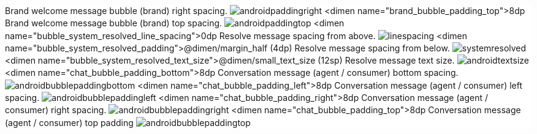  <td>Brand welcome message bubble (brand) right spacing.</td>
 <td><img src="img/androidpaddingright.png" alt="androidpaddingright"></td>
 </tr>
 <tr>
 <td>&lt;dimen name="brand_bubble_padding_top"&gt;8dp</td>
 <td>Brand welcome message bubble (brand) top spacing.</td>
 <td><img src="img/androidpaddingtop.png" alt="androidpaddingtop"></td>
 </tr>
 <tr>
 <td>&lt;dimen name="bubble_system_resolved_line_spacing"&gt;0dp</td>
 <td>Resolve message spacing from above.</td>
 <td><img src="img/linespacing.png" alt="linespacing"></td>
 </tr>
 <tr>
 <td>&lt;dimen name="bubble_system_resolved_padding"&gt;@dimen/margin_half (4dp)</td>
 <td>Resolve message spacing from below.</td>
 <td><img src="img/systemresolved.png" alt="systemresolved"></td>
 </tr>
 <tr>
 <td>&lt;dimen name="bubble_system_resolved_text_size"&gt;@dimen/small_text_size (12sp)</td>
 <td>Resolve message text size.</td>
 <td><img src="img/androidtextsize.png" alt="androidtextsize"></td>
 </tr>
 <tr>
 <td>&lt;dimen name="chat_bubble_padding_bottom"&gt;8dp</td>
 <td>Conversation message (agent / consumer) bottom spacing.</td>
 <td><img src="img/androidbubblepaddingbottom.png" alt="androidbubblepaddingbottom"></td>
 </tr>
 <tr>
 <td>&lt;dimen name="chat_bubble_padding_left"&gt;8dp</td>
 <td>Conversation message (agent / consumer) left spacing.</td>
 <td><img src="img/androidbubblepaddingleft.png" alt="androidbubblepaddingleft"></td>
 </tr>
 <tr>
 <td>&lt;dimen name="chat_bubble_padding_right"&gt;8dp</td>
 <td>Conversation message (agent / consumer) right spacing.</td>
 <td><img src="img/androidbubblepaddingright.png" alt="androidbubblepaddingright"></td>
 </tr>
 <tr>
 <td>&lt;dimen name="chat_bubble_padding_top"&gt;8dp</td>
 <td>Conversation message (agent / consumer) top padding</td>
 <td><img src="img/androidbubblepaddingtop.png" alt="androidbubblepaddingtop"></td>
 </tr>
 </tbody>
</table>
